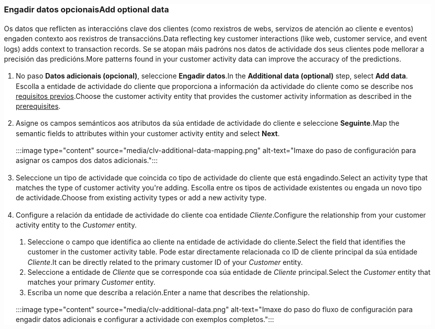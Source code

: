 ### <a name="add-optional-data"></a><span data-ttu-id="3c465-191">Engadir datos opcionais</span><span class="sxs-lookup"><span data-stu-id="3c465-191">Add optional data</span></span>

<span data-ttu-id="3c465-192">Os datos que reflicten as interaccións clave dos clientes (como rexistros de webs, servizos de atención ao cliente e eventos) engaden contexto aos rexistros de transaccións.</span><span class="sxs-lookup"><span data-stu-id="3c465-192">Data reflecting key customer interactions (like web, customer service, and event logs) adds context to transaction records.</span></span> <span data-ttu-id="3c465-193">Se se atopan máis padróns nos datos de actividade dos seus clientes pode mellorar a precisión das predicións.</span><span class="sxs-lookup"><span data-stu-id="3c465-193">More patterns found in your customer activity data can improve the accuracy of the predictions.</span></span> 

1. <span data-ttu-id="3c465-194">No paso **Datos adicionais (opcional)**, seleccione **Engadir datos**.</span><span class="sxs-lookup"><span data-stu-id="3c465-194">In the **Additional data (optional)** step, select **Add data**.</span></span> <span data-ttu-id="3c465-195">Escolla a entidade de actividade do cliente que proporciona a información da actividade do cliente como se describe nos [requisitos previos](#prerequisites).</span><span class="sxs-lookup"><span data-stu-id="3c465-195">Choose the customer activity entity that provides the customer activity information as described in the [prerequisites](#prerequisites).</span></span>

1. <span data-ttu-id="3c465-196">Asigne os campos semánticos aos atributos da súa entidade de actividade do cliente e seleccione **Seguinte**.</span><span class="sxs-lookup"><span data-stu-id="3c465-196">Map the semantic fields to attributes within your customer activity entity and select **Next**.</span></span>

   :::image type="content" source="media/clv-additional-data-mapping.png" alt-text="Imaxe do paso de configuración para asignar os campos dos datos adicionais.":::

1. <span data-ttu-id="3c465-198">Seleccione un tipo de actividade que coincida co tipo de actividade do cliente que está engadindo.</span><span class="sxs-lookup"><span data-stu-id="3c465-198">Select an activity type that matches the type of customer activity you're adding.</span></span> <span data-ttu-id="3c465-199">Escolla entre os tipos de actividade existentes ou engada un novo tipo de actividade.</span><span class="sxs-lookup"><span data-stu-id="3c465-199">Choose from existing activity types or add a new activity type.</span></span>

1. <span data-ttu-id="3c465-200">Configure a relación da entidade de actividade do cliente coa entidade *Cliente*.</span><span class="sxs-lookup"><span data-stu-id="3c465-200">Configure the relationship from your customer activity entity to the *Customer* entity.</span></span>
    
    1. <span data-ttu-id="3c465-201">Seleccione o campo que identifica ao cliente na entidade de actividade do cliente.</span><span class="sxs-lookup"><span data-stu-id="3c465-201">Select the field that identifies the customer in the customer activity table.</span></span> <span data-ttu-id="3c465-202">Pode estar directamente relacionada co ID de cliente principal da súa entidade *Cliente*.</span><span class="sxs-lookup"><span data-stu-id="3c465-202">It can be directly related to the primary customer ID of your *Customer* entity.</span></span>
    1. <span data-ttu-id="3c465-203">Seleccione a entidade de *Cliente* que se corresponde coa súa entidade de *Cliente* principal.</span><span class="sxs-lookup"><span data-stu-id="3c465-203">Select the *Customer* entity that matches your primary *Customer* entity.</span></span>
    1. <span data-ttu-id="3c465-204">Escriba un nome que describa a relación.</span><span class="sxs-lookup"><span data-stu-id="3c465-204">Enter a name that describes the relationship.</span></span>

   :::image type="content" source="media/clv-additional-data.png" alt-text="Imaxe do paso do fluxo de configuración para engadir datos adicionais e configurar a actividade con exemplos completos.":::

